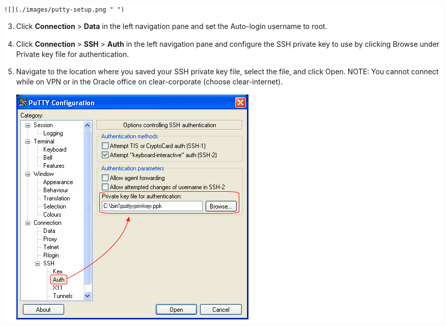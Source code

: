     ![](./images/putty-setup.png " ") 

3. Click **Connection** > **Data** in the left navigation pane and set the Auto-login username to root.

4. Click **Connection** > **SSH** > **Auth** in the left navigation pane and configure the SSH private key to use by clicking Browse under Private key file for authentication.

5. Navigate to the location where you saved your SSH private key file, select the file, and click Open.  NOTE:  You cannot connect while on VPN or in the Oracle office on clear-corporate (choose clear-internet).

    ![](./images/putty-auth.png " ") 
